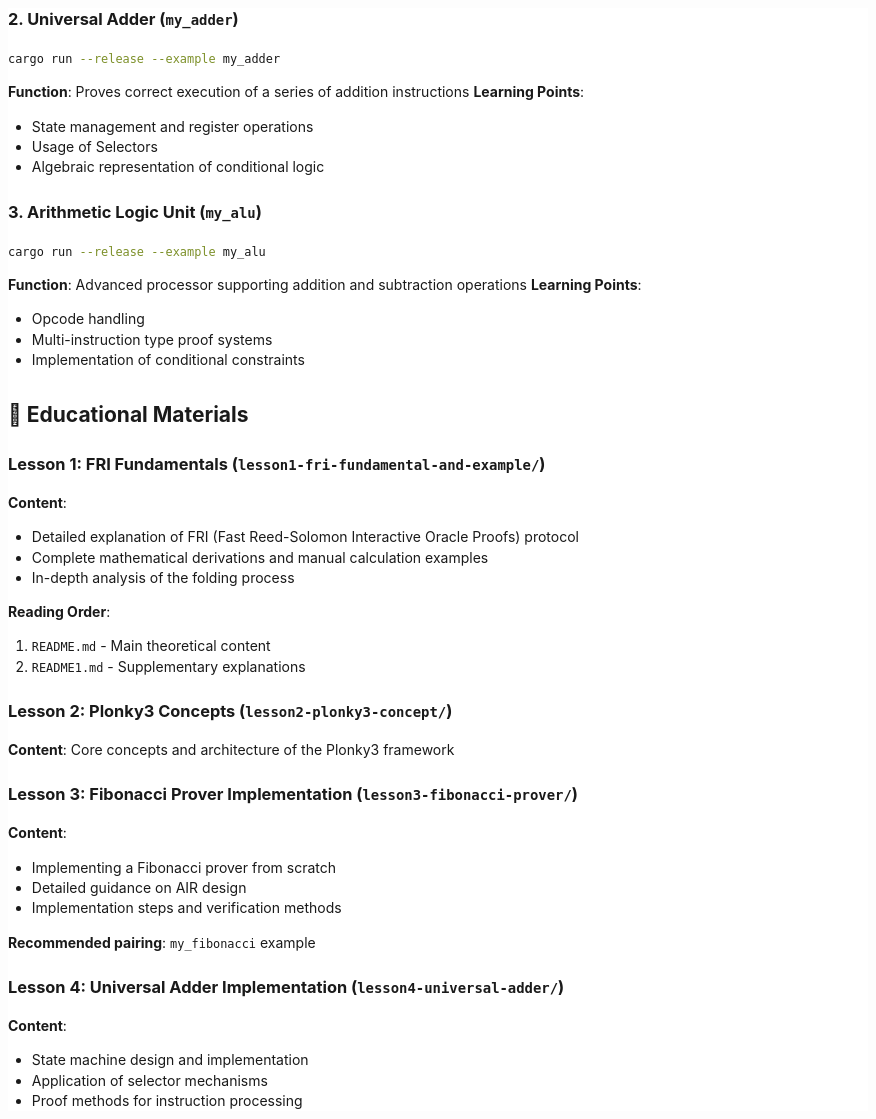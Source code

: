 ### 2. Universal Adder (`my_adder`)
```bash
cargo run --release --example my_adder
```
**Function**: Proves correct execution of a series of addition instructions
**Learning Points**:
- State management and register operations
- Usage of Selectors
- Algebraic representation of conditional logic

### 3. Arithmetic Logic Unit (`my_alu`)
```bash
cargo run --release --example my_alu
```
**Function**: Advanced processor supporting addition and subtraction operations
**Learning Points**:
- Opcode handling
- Multi-instruction type proof systems
- Implementation of conditional constraints

## 📖 Educational Materials

### Lesson 1: FRI Fundamentals (`lesson1-fri-fundamental-and-example/`)
**Content**:
- Detailed explanation of FRI (Fast Reed-Solomon Interactive Oracle Proofs) protocol
- Complete mathematical derivations and manual calculation examples
- In-depth analysis of the folding process

**Reading Order**:
1. `README.md` - Main theoretical content
2. `README1.md` - Supplementary explanations

### Lesson 2: Plonky3 Concepts (`lesson2-plonky3-concept/`)
**Content**: Core concepts and architecture of the Plonky3 framework

### Lesson 3: Fibonacci Prover Implementation (`lesson3-fibonacci-prover/`)
**Content**:
- Implementing a Fibonacci prover from scratch
- Detailed guidance on AIR design
- Implementation steps and verification methods

**Recommended pairing**: `my_fibonacci` example

### Lesson 4: Universal Adder Implementation (`lesson4-universal-adder/`)
**Content**:
- State machine design and implementation
- Application of selector mechanisms
- Proof methods for instruction processing
